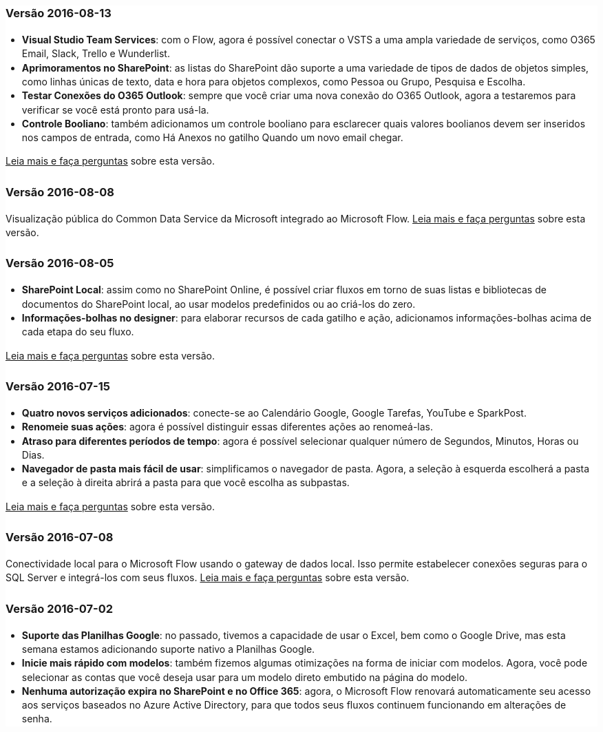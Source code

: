 ### <a name="release-2016-08-13"></a>Versão 2016-08-13
* **Visual Studio Team Services**: com o Flow, agora é possível conectar o VSTS a uma ampla variedade de serviços, como O365 Email, Slack, Trello e Wunderlist.
* **Aprimoramentos no SharePoint**: as listas do SharePoint dão suporte a uma variedade de tipos de dados de objetos simples, como linhas únicas de texto, data e hora para objetos complexos, como Pessoa ou Grupo, Pesquisa e Escolha.
* **Testar Conexões do O365 Outlook**: sempre que você criar uma nova conexão do O365 Outlook, agora a testaremos para verificar se você está pronto para usá-la.
* **Controle Booliano**: também adicionamos um controle booliano para esclarecer quais valores boolianos devem ser inseridos nos campos de entrada, como Há Anexos no gatilho Quando um novo email chegar.

[Leia mais e faça perguntas](https://flow.microsoft.com/blog/visual-studio-team-services-enhancements-to-sharepoint-and-o365-outlook-and-boolean-control/) sobre esta versão.

### <a name="release-2016-08-08"></a>Versão 2016-08-08
Visualização pública do Common Data Service da Microsoft integrado ao Microsoft Flow. [Leia mais e faça perguntas](https://flow.microsoft.com/blog/flow-and-common-data-model/) sobre esta versão.

### <a name="release-2016-08-05"></a>Versão 2016-08-05
* **SharePoint Local**: assim como no SharePoint Online, é possível criar fluxos em torno de suas listas e bibliotecas de documentos do SharePoint local, ao usar modelos predefinidos ou ao criá-los do zero.
* **Informações-bolhas no designer**: para elaborar recursos de cada gatilho e ação, adicionamos informações-bolhas acima de cada etapa do seu fluxo.

[Leia mais e faça perguntas](https://flow.microsoft.com/blog/sharepoint-on-premises-and-info-bubbles-2/) sobre esta versão.

### <a name="release-2016-07-15"></a>Versão 2016-07-15
* **Quatro novos serviços adicionados**: conecte-se ao Calendário Google, Google Tarefas, YouTube e SparkPost.
* **Renomeie suas ações**: agora é possível distinguir essas diferentes ações ao renomeá-las.
* **Atraso para diferentes períodos de tempo**: agora é possível selecionar qualquer número de Segundos, Minutos, Horas ou Dias.
* **Navegador de pasta mais fácil de usar**: simplificamos o navegador de pasta. Agora, a seleção à esquerda escolherá a pasta e a seleção à direita abrirá a pasta para que você escolha as subpastas.

[Leia mais e faça perguntas](https://flow.microsoft.com/blog/new-google-services-rename-more/) sobre esta versão.

### <a name="release-2016-07-08"></a>Versão 2016-07-08
Conectividade local para o Microsoft Flow usando o gateway de dados local. Isso permite estabelecer conexões seguras para o SQL Server e integrá-los com seus fluxos. [Leia mais e faça perguntas](https://flow.microsoft.com/blog/on-premises-data-gateway/) sobre esta versão.

### <a name="release-2016-07-02"></a>Versão 2016-07-02
* **Suporte das Planilhas Google**: no passado, tivemos a capacidade de usar o Excel, bem como o Google Drive, mas esta semana estamos adicionando suporte nativo a Planilhas Google.
* **Inicie mais rápido com modelos**: também fizemos algumas otimizações na forma de iniciar com modelos. Agora, você pode selecionar as contas que você deseja usar para um modelo direto embutido na página do modelo.
* **Nenhuma autorização expira no SharePoint e no Office 365**: agora, o Microsoft Flow renovará automaticamente seu acesso aos serviços baseados no Azure Active Directory, para que todos seus fluxos continuem funcionando em alterações de senha.
